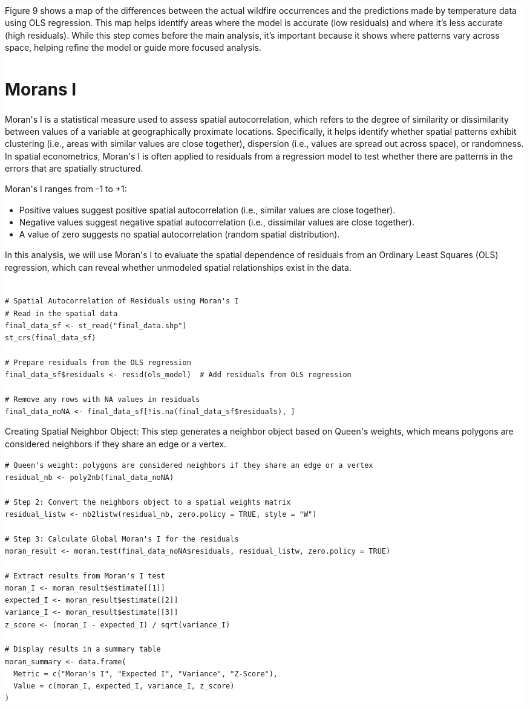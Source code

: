 Figure 9 shows a map of the differences between the actual wildfire occurrences and the predictions made by temperature data using OLS regression. This map helps identify areas where the model is accurate (low residuals) and where it’s less accurate (high residuals). While this step comes before the main analysis, it’s important because it shows where patterns vary across space, helping refine the model or guide more focused analysis.



# Morans I
Moran's I is a statistical measure used to assess spatial autocorrelation, which refers to the degree of similarity or dissimilarity between values of a variable at geographically proximate locations. Specifically, it helps identify whether spatial patterns exhibit clustering (i.e., areas with similar values are close together), dispersion (i.e., values are spread out across space), or randomness. In spatial econometrics, Moran's I is often applied to residuals from a regression model to test whether there are patterns in the errors that are spatially structured.

Moran's I ranges from -1 to +1:

* Positive values suggest positive spatial autocorrelation (i.e., similar values are close together).
* Negative values suggest negative spatial autocorrelation (i.e., dissimilar values are close together).
* A value of zero suggests no spatial autocorrelation (random spatial distribution).


In this analysis, we will use Moran's I to evaluate the spatial dependence of residuals from an Ordinary Least Squares (OLS) regression, which can reveal whether unmodeled spatial relationships exist in the data.

```{r Morans I1, echo=FALSE, message=FALSE, warning=FALSE, results = "hide"}

# Spatial Autocorrelation of Residuals using Moran's I
# Read in the spatial data
final_data_sf <- st_read("final_data.shp")
st_crs(final_data_sf)

# Prepare residuals from the OLS regression
final_data_sf$residuals <- resid(ols_model)  # Add residuals from OLS regression

# Remove any rows with NA values in residuals
final_data_noNA <- final_data_sf[!is.na(final_data_sf$residuals), ]
```

Creating Spatial Neighbor Object:
This step generates a neighbor object based on Queen's weights, which means polygons are considered neighbors if they share an edge or a vertex.
```{r Morans I2, echo=FALSE, message=FALSE, warning=FALSE, results = "hide"}
# Queen's weight: polygons are considered neighbors if they share an edge or a vertex
residual_nb <- poly2nb(final_data_noNA)

# Step 2: Convert the neighbors object to a spatial weights matrix
residual_listw <- nb2listw(residual_nb, zero.policy = TRUE, style = "W")

# Step 3: Calculate Global Moran's I for the residuals
moran_result <- moran.test(final_data_noNA$residuals, residual_listw, zero.policy = TRUE)

# Extract results from Moran's I test
moran_I <- moran_result$estimate[[1]]
expected_I <- moran_result$estimate[[2]]
variance_I <- moran_result$estimate[[3]]
z_score <- (moran_I - expected_I) / sqrt(variance_I)

# Display results in a summary table
moran_summary <- data.frame(
  Metric = c("Moran's I", "Expected I", "Variance", "Z-Score"),
  Value = c(moran_I, expected_I, variance_I, z_score)
)
```